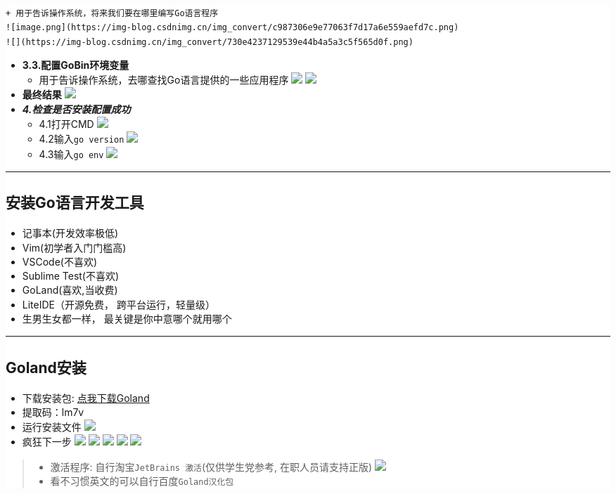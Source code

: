     + 用于告诉操作系统，将来我们要在哪里编写Go语言程序
    ![image.png](https://img-blog.csdnimg.cn/img_convert/c987306e9e77063f7d17a6e559aefd7c.png)
    ![](https://img-blog.csdnimg.cn/img_convert/730e4237129539e44b4a5a3c5f565d0f.png)
+ **3.3.配置GoBin环境变量**
    + 用于告诉操作系统，去哪查找Go语言提供的一些应用程序
    ![](https://img-blog.csdnimg.cn/img_convert/338a499d59417f6804172f3944aa1a5d.png)
    ![](https://img-blog.csdnimg.cn/img_convert/611f99113ec3a799935ea973a9a5e49d.png)
+ **最终结果**
![](https://img-blog.csdnimg.cn/img_convert/139b934d704a1745b17b338afaad30dd.png)
+ ***4.检查是否安装配置成功***
    + 4.1打开CMD
    ![](https://img-blog.csdnimg.cn/img_convert/b7089d32887309f642cc50bb59bdd68d.png)
    + 4.2输入```go version```
    ![](https://img-blog.csdnimg.cn/img_convert/70c440555b3c099d17339e28fb7f1ebf.png)
    + 4.3输入```go env```
    ![](https://img-blog.csdnimg.cn/img_convert/6d2fd0bfb0bdd777c6ab114471cbce14.png)
---
## 安装Go语言开发工具
- 记事本(开发效率极低)
- Vim(初学者入门门槛高)
- VSCode(不喜欢)
- Sublime Test(不喜欢)
- GoLand(喜欢,当收费)
- LiteIDE（开源免费， 跨平台运行，轻量级）
- 生男生女都一样， 最关键是你中意哪个就用哪个
---
## Goland安装
- 下载安装包: [点我下载Goland](https://pan.baidu.com/s/1gQIt7JyEx7UpdqZeBOnxhA )
- 提取码：lm7v 
- 运行安装文件
![](https://img-blog.csdnimg.cn/img_convert/1d5d134a1f556831f9ca1a7af28cfc2c.png)
- 疯狂下一步
![](https://img-blog.csdnimg.cn/img_convert/5e831e0e7583cb2b1267b3b9e457249b.png)
![](https://img-blog.csdnimg.cn/img_convert/53a9c0af87a62feeb2ea17972dc340bb.png)
![](https://img-blog.csdnimg.cn/img_convert/d41219ee9f9cd10b5b3d7299ece59926.png)
![](https://img-blog.csdnimg.cn/img_convert/46ce46884f71204d77d18d9ca268b6d8.png)
![](https://img-blog.csdnimg.cn/img_convert/5ff9e681f2b90b859c0dec599203dfc5.png)
>- 激活程序: 自行淘宝`JetBrains 激活`(仅供学生党参考, 在职人员请支持正版)
![](https://img-blog.csdnimg.cn/img_convert/46044730772e908e4a81214d8d55630e.png)
>- 看不习惯英文的可以自行百度`Goland汉化包`
